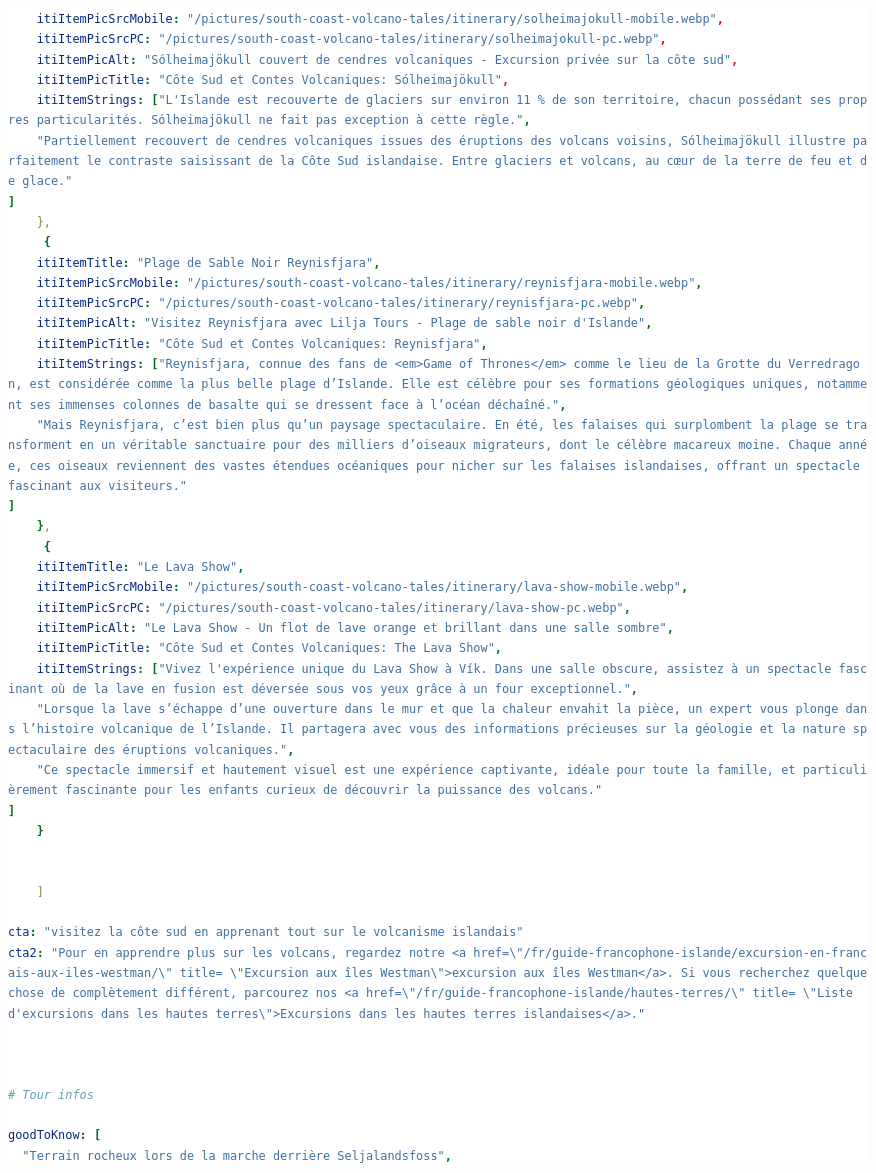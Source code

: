 ```yaml
    itiItemPicSrcMobile: "/pictures/south-coast-volcano-tales/itinerary/solheimajokull-mobile.webp",
    itiItemPicSrcPC: "/pictures/south-coast-volcano-tales/itinerary/solheimajokull-pc.webp",
    itiItemPicAlt: "Sólheimajökull couvert de cendres volcaniques - Excursion privée sur la côte sud",
    itiItemPicTitle: "Côte Sud et Contes Volcaniques: Sólheimajökull",
    itiItemStrings: ["L'Islande est recouverte de glaciers sur environ 11 % de son territoire, chacun possédant ses propres particularités. Sólheimajökull ne fait pas exception à cette règle.",
    "Partiellement recouvert de cendres volcaniques issues des éruptions des volcans voisins, Sólheimajökull illustre parfaitement le contraste saisissant de la Côte Sud islandaise. Entre glaciers et volcans, au cœur de la terre de feu et de glace."
]
    },
     {
    itiItemTitle: "Plage de Sable Noir Reynisfjara",
    itiItemPicSrcMobile: "/pictures/south-coast-volcano-tales/itinerary/reynisfjara-mobile.webp",
    itiItemPicSrcPC: "/pictures/south-coast-volcano-tales/itinerary/reynisfjara-pc.webp",
    itiItemPicAlt: "Visitez Reynisfjara avec Lilja Tours - Plage de sable noir d'Islande",
    itiItemPicTitle: "Côte Sud et Contes Volcaniques: Reynisfjara",
    itiItemStrings: ["Reynisfjara, connue des fans de <em>Game of Thrones</em> comme le lieu de la Grotte du Verredragon, est considérée comme la plus belle plage d’Islande. Elle est célèbre pour ses formations géologiques uniques, notamment ses immenses colonnes de basalte qui se dressent face à l’océan déchaîné.",
    "Mais Reynisfjara, c’est bien plus qu’un paysage spectaculaire. En été, les falaises qui surplombent la plage se transforment en un véritable sanctuaire pour des milliers d’oiseaux migrateurs, dont le célèbre macareux moine. Chaque année, ces oiseaux reviennent des vastes étendues océaniques pour nicher sur les falaises islandaises, offrant un spectacle fascinant aux visiteurs."
]
    },
     {
    itiItemTitle: "Le Lava Show",
    itiItemPicSrcMobile: "/pictures/south-coast-volcano-tales/itinerary/lava-show-mobile.webp",
    itiItemPicSrcPC: "/pictures/south-coast-volcano-tales/itinerary/lava-show-pc.webp",
    itiItemPicAlt: "Le Lava Show - Un flot de lave orange et brillant dans une salle sombre",
    itiItemPicTitle: "Côte Sud et Contes Volcaniques: The Lava Show",
    itiItemStrings: ["Vivez l'expérience unique du Lava Show à Vík. Dans une salle obscure, assistez à un spectacle fascinant où de la lave en fusion est déversée sous vos yeux grâce à un four exceptionnel.",
    "Lorsque la lave s’échappe d’une ouverture dans le mur et que la chaleur envahit la pièce, un expert vous plonge dans l’histoire volcanique de l’Islande. Il partagera avec vous des informations précieuses sur la géologie et la nature spectaculaire des éruptions volcaniques.",
    "Ce spectacle immersif et hautement visuel est une expérience captivante, idéale pour toute la famille, et particulièrement fascinante pour les enfants curieux de découvrir la puissance des volcans."
]
    }
    
    
    ]

cta: "visitez la côte sud en apprenant tout sur le volcanisme islandais"
cta2: "Pour en apprendre plus sur les volcans, regardez notre <a href=\"/fr/guide-francophone-islande/excursion-en-francais-aux-iles-westman/\" title= \"Excursion aux îles Westman\">excursion aux îles Westman</a>. Si vous recherchez quelque chose de complètement différent, parcourez nos <a href=\"/fr/guide-francophone-islande/hautes-terres/\" title= \"Liste d'excursions dans les hautes terres\">Excursions dans les hautes terres islandaises</a>."



# Tour infos

goodToKnow: [
  "Terrain rocheux lors de la marche derrière Seljalandsfoss",
```